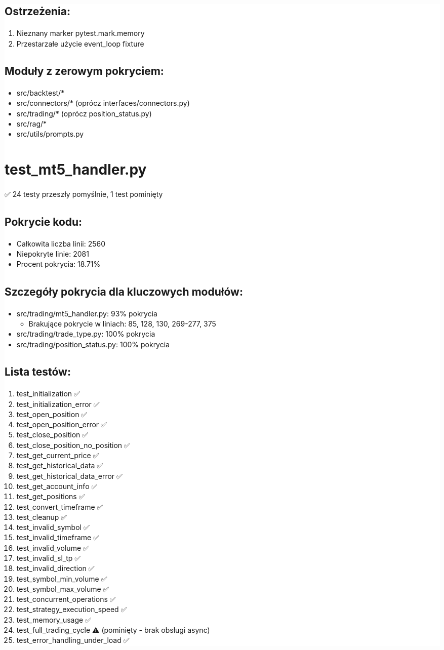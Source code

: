 ## Ostrzeżenia:
1. Nieznany marker pytest.mark.memory
2. Przestarzałe użycie event_loop fixture

## Moduły z zerowym pokryciem:
- src/backtest/*
- src/connectors/* (oprócz interfaces/connectors.py)
- src/trading/* (oprócz position_status.py)
- src/rag/*
- src/utils/prompts.py

# test_mt5_handler.py

✅ 24 testy przeszły pomyślnie, 1 test pominięty

## Pokrycie kodu:
- Całkowita liczba linii: 2560
- Niepokryte linie: 2081
- Procent pokrycia: 18.71%

## Szczegóły pokrycia dla kluczowych modułów:
- src/trading/mt5_handler.py: 93% pokrycia
  - Brakujące pokrycie w liniach: 85, 128, 130, 269-277, 375
- src/trading/trade_type.py: 100% pokrycia
- src/trading/position_status.py: 100% pokrycia

## Lista testów:
1. test_initialization ✅
2. test_initialization_error ✅
3. test_open_position ✅
4. test_open_position_error ✅
5. test_close_position ✅
6. test_close_position_no_position ✅
7. test_get_current_price ✅
8. test_get_historical_data ✅
9. test_get_historical_data_error ✅
10. test_get_account_info ✅
11. test_get_positions ✅
12. test_convert_timeframe ✅
13. test_cleanup ✅
14. test_invalid_symbol ✅
15. test_invalid_timeframe ✅
16. test_invalid_volume ✅
17. test_invalid_sl_tp ✅
18. test_invalid_direction ✅
19. test_symbol_min_volume ✅
20. test_symbol_max_volume ✅
21. test_concurrent_operations ✅
22. test_strategy_execution_speed ✅
23. test_memory_usage ✅
24. test_full_trading_cycle ⚠️ (pominięty - brak obsługi async)
25. test_error_handling_under_load ✅
